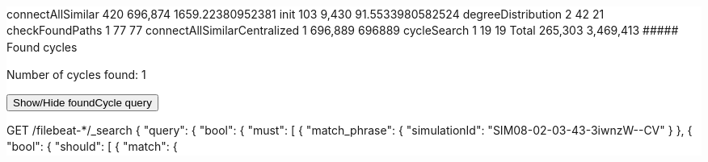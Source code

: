   </tr>
  <tr>
   <td style="text-align:left;"> connectAllSimilar </td>
   <td style="text-align:right;"> 420 </td>
   <td style="text-align:right;"> 696,874 </td>
   <td style="text-align:left;"> 1659.22380952381 </td>
  </tr>
  <tr>
   <td style="text-align:left;"> init </td>
   <td style="text-align:right;"> 103 </td>
   <td style="text-align:right;"> 9,430 </td>
   <td style="text-align:left;"> 91.5533980582524 </td>
  </tr>
  <tr>
   <td style="text-align:left;"> degreeDistribution </td>
   <td style="text-align:right;"> 2 </td>
   <td style="text-align:right;"> 42 </td>
   <td style="text-align:left;"> 21 </td>
  </tr>
  <tr>
   <td style="text-align:left;"> checkFoundPaths </td>
   <td style="text-align:right;"> 1 </td>
   <td style="text-align:right;"> 77 </td>
   <td style="text-align:left;"> 77 </td>
  </tr>
  <tr>
   <td style="text-align:left;"> connectAllSimilarCentralized </td>
   <td style="text-align:right;"> 1 </td>
   <td style="text-align:right;"> 696,889 </td>
   <td style="text-align:left;"> 696889 </td>
  </tr>
  <tr>
   <td style="text-align:left;"> cycleSearch </td>
   <td style="text-align:right;"> 1 </td>
   <td style="text-align:right;"> 19 </td>
   <td style="text-align:left;"> 19 </td>
  </tr>
  <tr>
   <td style="text-align:left;font-weight: bold;"> Total </td>
   <td style="text-align:right;font-weight: bold;"> 265,303 </td>
   <td style="text-align:right;font-weight: bold;"> 3,469,413 </td>
   <td style="text-align:left;font-weight: bold;">  </td>
  </tr>
</tbody>
</table>
#####  Found cycles 

Number of cycles found:  1 

<button class="btn btn-primary" data-toggle="collapse" data-target="#TDBAQCBSLH"> Show/Hide foundCycle query </button> 
 <div id="TDBAQCBSLH" class="collapse" >  
     GET /filebeat-*/_search 
            { 
              "query": {
                "bool": {
                  "must": [
                    { "match_phrase": {
                      "simulationId": "SIM08-02-03-43-3iwnzW--CV"
                      }
                    },
                    { "bool": {
                      "should": [
                        { "match": {